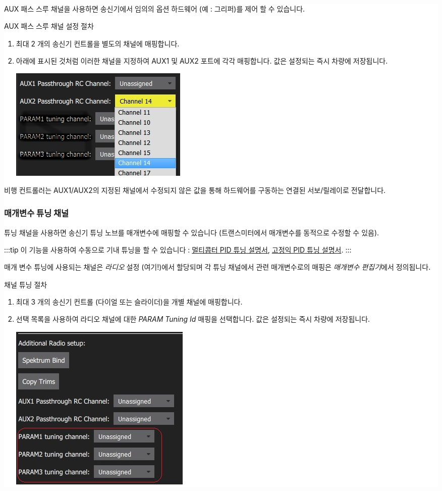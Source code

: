 AUX 패스 스루 채널을 사용하면 송신기에서 임의의 옵션 하드웨어 (예 : 그리퍼)를 제어 할 수 있습니다.

AUX 패스 스루 채널 설정 절차

1. 최대 2 개의 송신기 컨트롤을 별도의 채널에 매핑합니다.
1. 아래에 표시된 것처럼 이러한 채널을 지정하여 AUX1 및 AUX2 포트에 각각 매핑합니다. 값은 설정되는 즉시 차량에 저장됩니다.

   ![AUX1 및 AUX2 RC 패스 스루 채널](../../assets/qgc/setup/radio/radio_additional_setup_aux_passthrough_channels.jpg)

비행 컨트롤러는 AUX1/AUX2의 지정된 채널에서 수정되지 않은 값을 통해 하드웨어를 구동하는 연결된 서보/릴레이로 전달합니다.



### 매개변수 튜닝 채널

튜닝 채널을 사용하면 송신기 튜닝 노브를 매개변수에 매핑할 수 있습니다 (트랜스미터에서 매개변수를 동적으로 수정할 수 있음).

:::tip
이 기능을 사용하여 수동으로 기내 튜닝을 할 수 있습니다 : [멀티콥터 PID 튜닝 설명서](../config_mc/pid_tuning_guide_multicopter.md), [고정익 PID 튜닝 설명서](../config_fw/pid_tuning_guide_fixedwing.md). :::

매개 변수 튜닝에 사용되는 채널은 *라디오* 설정 (여기!)에서 할당되며 각 튜닝 채널에서 관련 매개변수로의 매핑은 *매개변수 편집기*에서 정의됩니다.

채널 튜닝 절차

1. 최대 3 개의 송신기 컨트롤 (다이얼 또는 슬라이더)을 개별 채널에 매핑합니다.
1. 선택 목록을 사용하여 라디오 채널에 대한 *PARAM Tuning Id* 매핑을 선택합니다. 값은 설정되는 즉시 차량에 저장됩니다.

   ![라디오 채널을 튜닝 채널에 매핑](../../assets/qgc/setup/radio/radio_additional_radio_setup_param_tuning.jpg)

